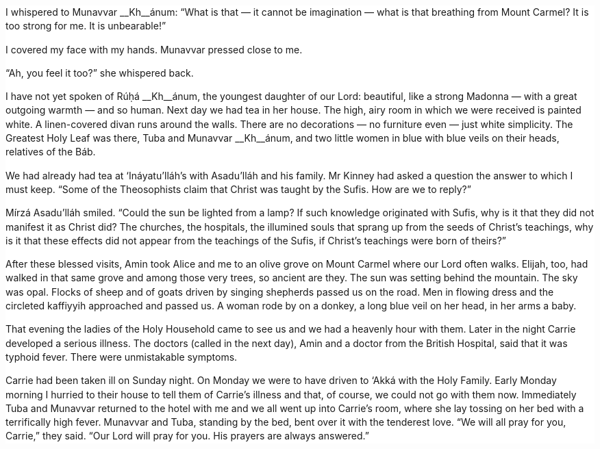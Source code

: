  I whispered to Munavvar __Kh__ánum: “What is that — it cannot be
imagination — what is that breathing from Mount Carmel? It is too
strong for me. It is unbearable!”   

 I covered my face with my hands. Munavvar pressed close to me.   

 “Ah, you feel it too?” she whispered back.   

 I have not yet spoken of Rúḥá __Kh__ánum, the youngest daughter of our
Lord: beautiful, like a strong Madonna — with a great outgoing
warmth — and so human. Next day we had tea in her house. The high,
airy room in which we were received is painted white. A
linen-covered divan runs around the walls. There are no
decorations — no furniture even — just white simplicity. The Greatest
Holy Leaf was there, Tuba and Munavvar __Kh__ánum, and two little women
in blue with blue veils on their heads, relatives of the Báb.   

 We had already had tea at ‘Ináyatu’lláh’s with Asadu’lláh and his
family. Mr Kinney had asked a question the answer to which I must
keep. “Some of the Theosophists claim that Christ was taught by the
Sufis. How are we to reply?”   

 Mírzá Asadu’lláh smiled. “Could the sun be lighted from a lamp? If
such knowledge originated with Sufis, why is it that they did not
manifest it as Christ did? The churches, the hospitals, the
illumined souls that sprang up from the seeds of Christ’s
teachings, why is it that these effects did not appear from the
teachings of the Sufis, if Christ’s teachings were born of theirs?”   

 After these blessed visits, Amin took Alice and me to an olive
grove on Mount Carmel where our Lord often walks. Elijah, too, had
walked in that same grove and among those very trees, so ancient
are they. The sun was setting behind the mountain. The sky was
opal. Flocks of sheep and of goats driven by singing shepherds
passed us on the road. Men in flowing dress and the circleted
kaffiyyih approached and passed us. A woman rode by on a donkey,
a long blue veil on her head, in her arms a baby.   

 That evening the ladies of the Holy Household came to see us and
we had a heavenly hour with them. Later in the night Carrie
developed a serious illness. The doctors (called in the next day),
Amin and a doctor from the British Hospital, said that it was
typhoid fever. There were unmistakable symptoms.   

 Carrie had been taken ill on Sunday night. On Monday we were to
have driven to ‘Akká with the Holy Family. Early Monday morning I
hurried to their house to tell them of Carrie’s illness and that,
of course, we could not go with them now. Immediately Tuba and
Munavvar returned to the hotel with me and we all went up into
Carrie’s room, where she lay tossing on her bed with a terrifically
high fever. Munavvar and Tuba, standing by the bed, bent over it
with the tenderest love. “We will all pray for you, Carrie,” they
said. “Our Lord will pray for you. His prayers are always
answered.”   
